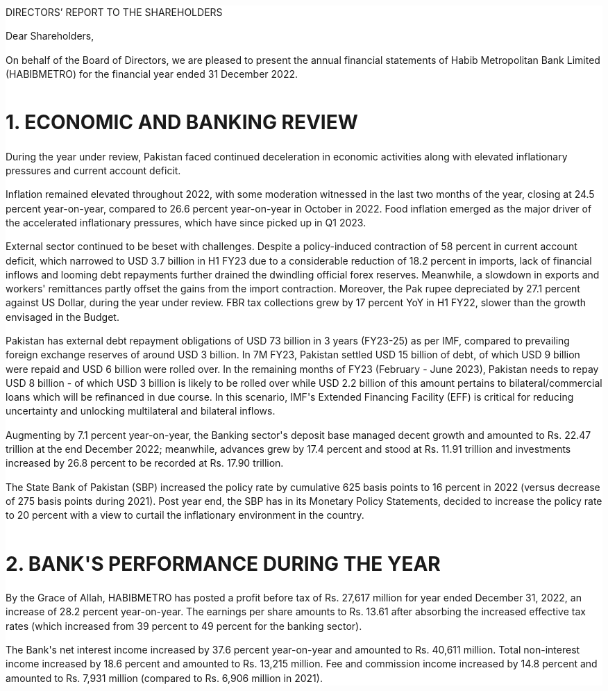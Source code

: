 DIRECTORS’ REPORT TO THE SHAREHOLDERS

Dear Shareholders,

On behalf of the Board of Directors, we are pleased to present the annual financial statements of Habib Metropolitan Bank Limited (HABIBMETRO) for the financial year ended 31 December 2022.

# 1. ECONOMIC AND BANKING REVIEW

During the year under review, Pakistan faced continued deceleration in economic activities along with elevated inflationary pressures and current account deficit.

Inflation remained elevated throughout 2022, with some moderation witnessed in the last two months of the year, closing at 24.5 percent year-on-year, compared to 26.6 percent year-on-year in October in 2022. Food inflation emerged as the major driver of the accelerated inflationary pressures, which have since picked up in Q1 2023.

External sector continued to be beset with challenges. Despite a policy-induced contraction of 58 percent in current account deficit, which narrowed to USD 3.7 billion in H1 FY23 due to a considerable reduction of 18.2 percent in imports, lack of financial inflows and looming debt repayments further drained the dwindling official forex reserves. Meanwhile, a slowdown in exports and workers' remittances partly offset the gains from the import contraction. Moreover, the Pak rupee depreciated by 27.1 percent against US Dollar, during the year under review. FBR tax collections grew by 17 percent YoY in H1 FY22, slower than the growth envisaged in the Budget.

Pakistan has external debt repayment obligations of USD 73 billion in 3 years (FY23-25) as per IMF, compared to prevailing foreign exchange reserves of around USD 3 billion. In 7M FY23, Pakistan settled USD 15 billion of debt, of which USD 9 billion were repaid and USD 6 billion were rolled over. In the remaining months of FY23 (February - June 2023), Pakistan needs to repay USD 8 billion - of which USD 3 billion is likely to be rolled over while USD 2.2 billion of this amount pertains to bilateral/commercial loans which will be refinanced in due course. In this scenario, IMF's Extended Financing Facility (EFF) is critical for reducing uncertainty and unlocking multilateral and bilateral inflows.

Augmenting by 7.1 percent year-on-year, the Banking sector's deposit base managed decent growth and amounted to Rs. 22.47 trillion at the end December 2022; meanwhile, advances grew by 17.4 percent and stood at Rs. 11.91 trillion and investments increased by 26.8 percent to be recorded at Rs. 17.90 trillion.

The State Bank of Pakistan (SBP) increased the policy rate by cumulative 625 basis points to 16 percent in 2022 (versus decrease of 275 basis points during 2021). Post year end, the SBP has in its Monetary Policy Statements, decided to increase the policy rate to 20 percent with a view to curtail the inflationary environment in the country.

# 2. BANK'S PERFORMANCE DURING THE YEAR

By the Grace of Allah, HABIBMETRO has posted a profit before tax of Rs. 27,617 million for year ended December 31, 2022, an increase of 28.2 percent year-on-year. The earnings per share amounts to Rs. 13.61 after absorbing the increased effective tax rates (which increased from 39 percent to 49 percent for the banking sector).

The Bank's net interest income increased by 37.6 percent year-on-year and amounted to Rs. 40,611 million. Total non-interest income increased by 18.6 percent and amounted to Rs. 13,215 million. Fee and commission income increased by 14.8 percent and amounted to Rs. 7,931 million (compared to Rs. 6,906 million in 2021).
